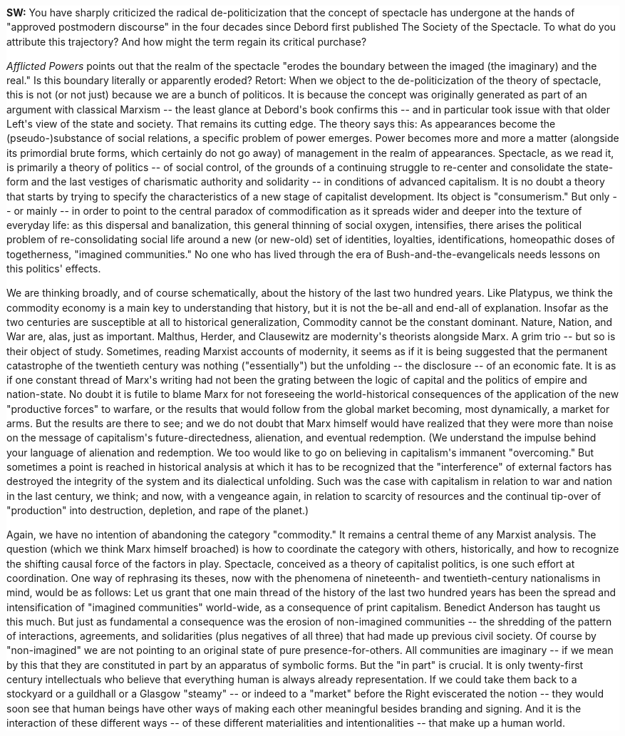 **SW:** You have sharply criticized the radical de-politicization that the concept of spectacle has undergone at the hands of "approved postmodern discourse" in the four decades since Debord first published The Society of the Spectacle. To what do you attribute this trajectory? And how might the term regain its critical purchase?

*Afflicted Powers* points out that the realm of the spectacle "erodes the boundary between the imaged (the imaginary) and the real." Is this boundary literally or apparently eroded? Retort: When we object to the de-politicization of the theory of spectacle, this is not (or not just) because we are a bunch of politicos. It is because the concept was originally generated as part of an argument with classical Marxism -- the least glance at Debord's book confirms this -- and in particular took issue with that older Left's view of the state and society. That remains its cutting edge. The theory says this: As appearances become the (pseudo-)substance of social relations, a specific problem of power emerges. Power becomes more and more a matter (alongside its primordial brute forms, which certainly do not go away) of management in the realm of appearances. Spectacle, as we read it, is primarily a theory of politics -- of social control, of the grounds of a continuing struggle to re-center and consolidate the state-form and the last vestiges of charismatic authority and solidarity -- in conditions of advanced capitalism. It is no doubt a theory that starts by trying to specify the characteristics of a new stage of capitalist development. Its object is "consumerism." But only -- or mainly -- in order to point to the central paradox of commodification as it spreads wider and deeper into the texture of everyday life: as this dispersal and banalization, this general thinning of social oxygen, intensifies, there arises the political problem of re-consolidating social life around a new (or new-old) set of identities, loyalties, identifications, homeopathic doses of togetherness, "imagined communities." No one who has lived through the era of Bush-and-the-evangelicals needs lessons on this politics' effects.

We are thinking broadly, and of course schematically, about the history of the last two hundred years. Like Platypus, we think the commodity economy is a main key to understanding that history, but it is not the be-all and end-all of explanation. Insofar as the two centuries are susceptible at all to historical generalization, Commodity cannot be the constant dominant. Nature, Nation, and War are, alas, just as important. Malthus, Herder, and Clausewitz are modernity's theorists alongside Marx. A grim trio -- but so is their object of study. Sometimes, reading Marxist accounts of modernity, it seems as if it is being suggested that the permanent catastrophe of the twentieth century was nothing ("essentially") but the unfolding -- the disclosure -- of an economic fate. It is as if one constant thread of Marx's writing had not been the grating between the logic of capital and the politics of empire and nation-state. No doubt it is futile to blame Marx for not foreseeing the world-historical consequences of the application of the new "productive forces" to warfare, or the results that would follow from the global market becoming, most dynamically, a market for arms. But the results are there to see; and we do not doubt that Marx himself would have realized that they were more than noise on the message of capitalism's future-directedness, alienation, and eventual redemption. (We understand the impulse behind your language of alienation and redemption. We too would like to go on believing in capitalism's immanent "overcoming." But sometimes a point is reached in historical analysis at which it has to be recognized that the "interference" of external factors has destroyed the integrity of the system and its dialectical unfolding. Such was the case with capitalism in relation to war and nation in the last century, we think; and now, with a vengeance again, in relation to scarcity of resources and the continual tip-over of "production" into destruction, depletion, and rape of the planet.)

Again, we have no intention of abandoning the category "commodity." It remains a central theme of any Marxist analysis. The question (which we think Marx himself broached) is how to coordinate the category with others, historically, and how to recognize the shifting causal force of the factors in play. Spectacle, conceived as a theory of capitalist politics, is one such effort at coordination. One way of rephrasing its theses, now with the phenomena of nineteenth- and twentieth-century nationalisms in mind, would be as follows: Let us grant that one main thread of the history of the last two hundred years has been the spread and intensification of "imagined communities" world-wide, as a consequence of print capitalism. Benedict Anderson has taught us this much. But just as fundamental a consequence was the erosion of non-imagined communities -- the shredding of the pattern of interactions, agreements, and solidarities (plus negatives of all three) that had made up previous civil society. Of course by "non-imagined" we are not pointing to an original state of pure presence-for-others. All communities are imaginary -- if we mean by this that they are constituted in part by an apparatus of symbolic forms. But the "in part" is crucial. It is only twenty-first century intellectuals who believe that everything human is always already representation. If we could take them back to a stockyard or a guildhall or a Glasgow "steamy" -- or indeed to a "market" before the Right eviscerated the notion -- they would soon see that human beings have other ways of making each other meaningful besides branding and signing. And it is the interaction of these different ways -- of these different materialities and intentionalities -- that make up a human world.